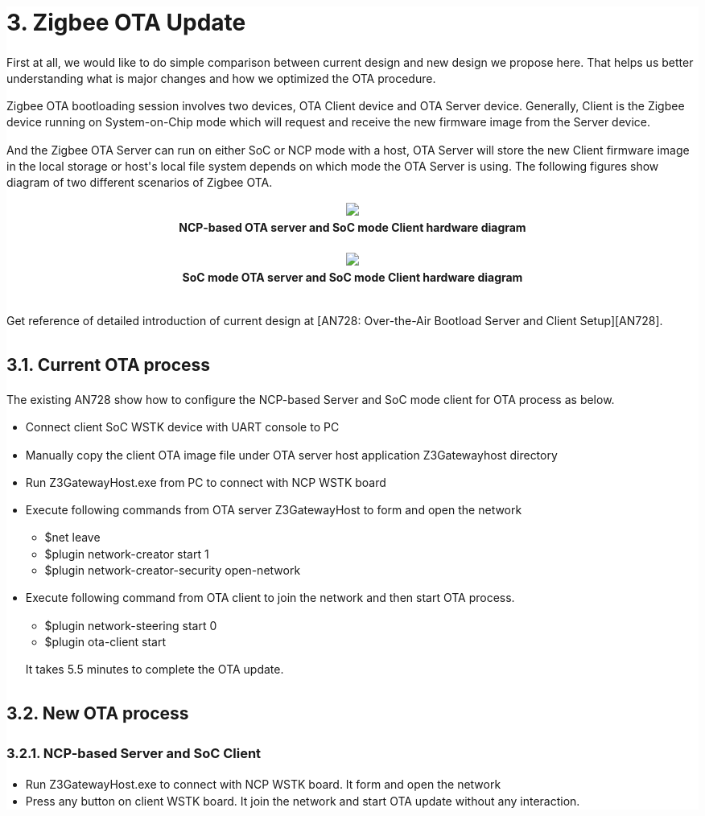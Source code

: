 # 3. Zigbee OTA Update
First at all, we would like to do simple comparison between current design and new design we propose here. That helps us better understanding what is major changes and how we optimized the OTA procedure. 

Zigbee OTA bootloading session involves two devices, OTA Client device and OTA Server device. Generally, Client is the Zigbee device running on System-on-Chip mode which will request and receive the new firmware image from the Server device. 

And the Zigbee OTA Server can run on either SoC or NCP mode with a host, OTA Server will store the new Client firmware image in the local storage or host's local file system depends on which mode the OTA Server is using.
The following figures show diagram of two different scenarios of Zigbee OTA.
<div align="center">
  <img src="https://markding.github.io/doc4zhihu/data/files/CM-IoT-OTA-Update/ncpServer-client.png">  
</div> 
<div align="center">
  <b>NCP-based OTA server and SoC mode Client hardware diagram</b>
</div>  
</br>

<div align="center">
  <img src="https://markding.github.io/doc4zhihu/data/files/CM-IoT-OTA-Update/socServer-client.png">  
</div> 
<div align="center">
  <b>SoC mode OTA server and SoC mode Client hardware diagram</b>
</div>  
</br>

Get reference of detailed introduction of current design at [AN728: Over-the-Air Bootload Server and Client Setup][AN728].

## 3.1. Current OTA process

The existing AN728 show how to configure the NCP-based Server and SoC mode client for OTA process as below.   
* Connect client SoC WSTK device with UART console to PC  
* Manually copy the client OTA image file under OTA server host application Z3Gatewayhost directory  
* Run Z3GatewayHost.exe from PC to connect with NCP WSTK board  
* Execute following commands from OTA server Z3GatewayHost to form and open the network  
  * $net leave  
  * $plugin network-creator start 1  
  * $plugin network-creator-security open-network  
* Execute following command from OTA client to join the network and then start OTA process.   
  * $plugin network-steering start 0  
  * $plugin ota-client start  

  It takes 5.5 minutes to complete the OTA update. 

## 3.2. New OTA process
### 3.2.1. NCP-based Server and SoC Client
* Run Z3GatewayHost.exe to connect with NCP WSTK board. It form and open the network  
* Press any button on client WSTK board. It join the network and start OTA update without any interaction.   
